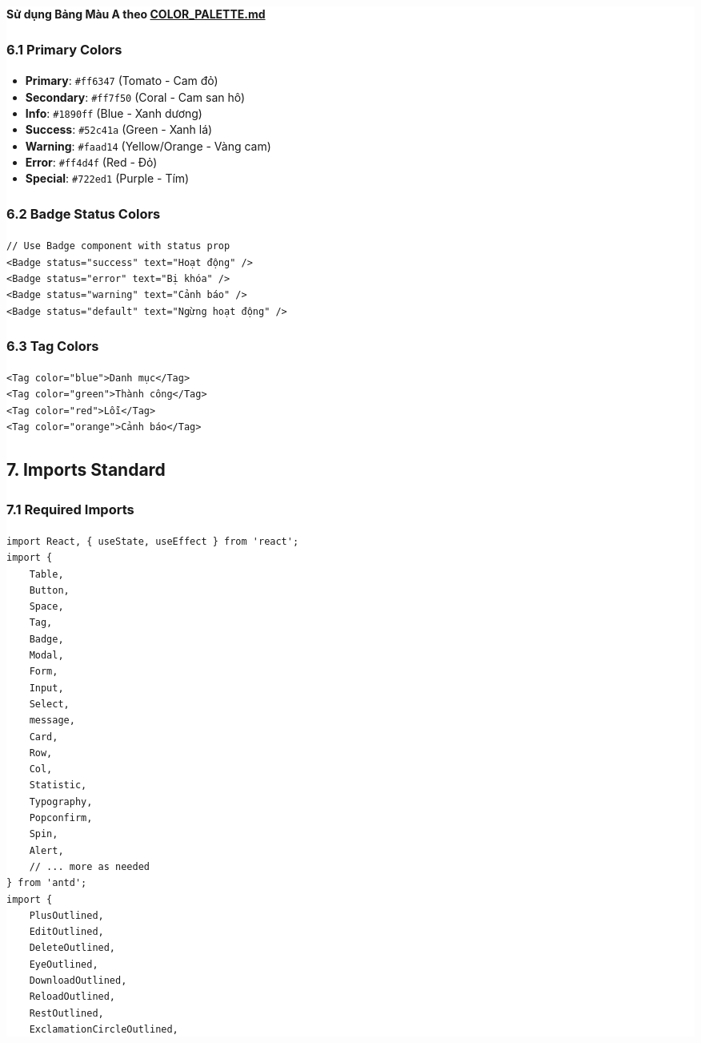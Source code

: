 **Sử dụng Bảng Màu A theo [COLOR_PALETTE.md](./COLOR_PALETTE.md)**

### 6.1 Primary Colors
- **Primary**: `#ff6347` (Tomato - Cam đỏ)
- **Secondary**: `#ff7f50` (Coral - Cam san hô)
- **Info**: `#1890ff` (Blue - Xanh dương)
- **Success**: `#52c41a` (Green - Xanh lá)
- **Warning**: `#faad14` (Yellow/Orange - Vàng cam)
- **Error**: `#ff4d4f` (Red - Đỏ)
- **Special**: `#722ed1` (Purple - Tím)

### 6.2 Badge Status Colors
```tsx
// Use Badge component with status prop
<Badge status="success" text="Hoạt động" />
<Badge status="error" text="Bị khóa" />
<Badge status="warning" text="Cảnh báo" />
<Badge status="default" text="Ngừng hoạt động" />
```

### 6.3 Tag Colors
```tsx
<Tag color="blue">Danh mục</Tag>
<Tag color="green">Thành công</Tag>
<Tag color="red">Lỗi</Tag>
<Tag color="orange">Cảnh báo</Tag>
```

## 7. Imports Standard

### 7.1 Required Imports
```tsx
import React, { useState, useEffect } from 'react';
import {
    Table,
    Button,
    Space,
    Tag,
    Badge,
    Modal,
    Form,
    Input,
    Select,
    message,
    Card,
    Row,
    Col,
    Statistic,
    Typography,
    Popconfirm,
    Spin,
    Alert,
    // ... more as needed
} from 'antd';
import {
    PlusOutlined,
    EditOutlined,
    DeleteOutlined,
    EyeOutlined,
    DownloadOutlined,
    ReloadOutlined,
    RestOutlined,
    ExclamationCircleOutlined,
```